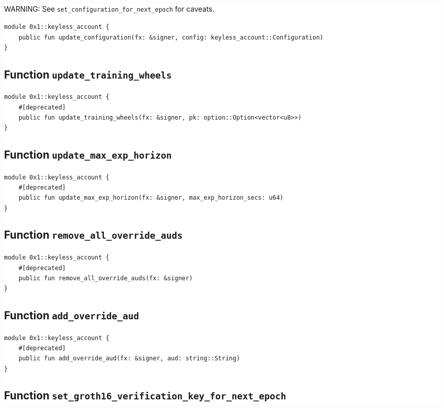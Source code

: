 WARNING: See `set_configuration_for_next_epoch` for caveats.

```move
module 0x1::keyless_account {
    public fun update_configuration(fx: &signer, config: keyless_account::Configuration)
}
```

<a id="0x1_keyless_account_update_training_wheels"></a>

## Function `update_training_wheels`

```move
module 0x1::keyless_account {
    #[deprecated]
    public fun update_training_wheels(fx: &signer, pk: option::Option<vector<u8>>)
}
```

<a id="0x1_keyless_account_update_max_exp_horizon"></a>

## Function `update_max_exp_horizon`

```move
module 0x1::keyless_account {
    #[deprecated]
    public fun update_max_exp_horizon(fx: &signer, max_exp_horizon_secs: u64)
}
```

<a id="0x1_keyless_account_remove_all_override_auds"></a>

## Function `remove_all_override_auds`

```move
module 0x1::keyless_account {
    #[deprecated]
    public fun remove_all_override_auds(fx: &signer)
}
```

<a id="0x1_keyless_account_add_override_aud"></a>

## Function `add_override_aud`

```move
module 0x1::keyless_account {
    #[deprecated]
    public fun add_override_aud(fx: &signer, aud: string::String)
}
```

<a id="0x1_keyless_account_set_groth16_verification_key_for_next_epoch"></a>

## Function `set_groth16_verification_key_for_next_epoch`
